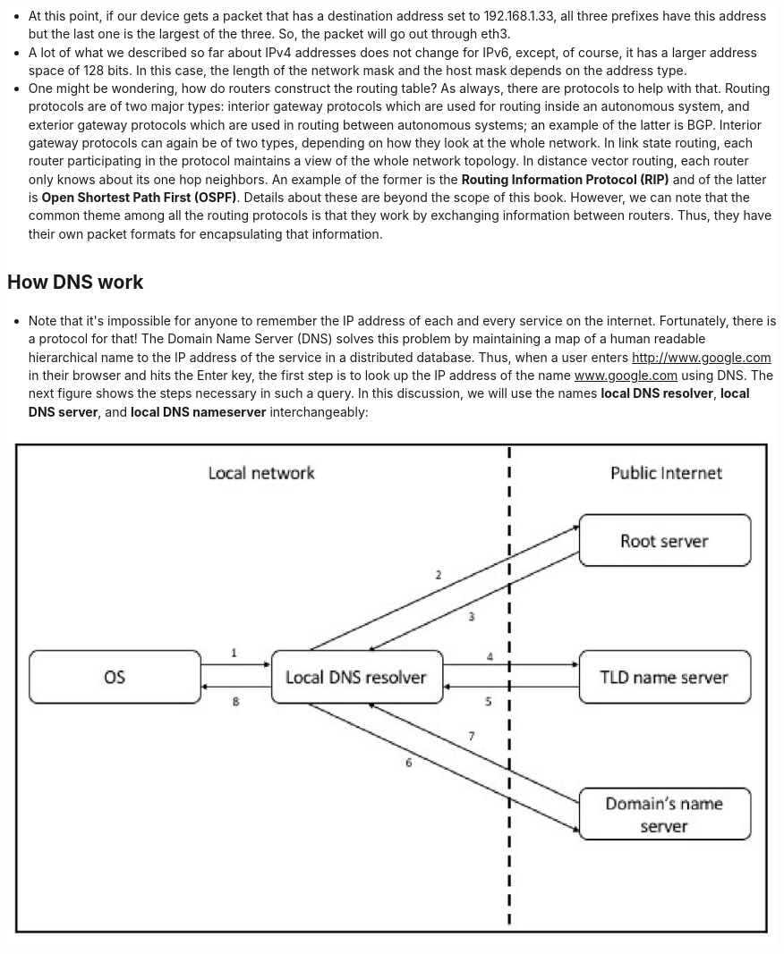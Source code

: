 - At this point, if our device gets a packet that has a destination address set to 192.168.1.33, all three prefixes have this address but the last one is the largest of the three. So, the packet will go out through eth3.
- A lot of what we described so far about IPv4 addresses does not change for IPv6, except, of course, it has a larger address space of 128 bits. In this case, the length of the network mask and the host mask depends on the address type.
- One might be wondering, how do routers construct the routing table? As always, there are protocols to help with that. Routing protocols are of two major types: interior gateway protocols which are used for routing inside an autonomous system, and exterior gateway protocols which are used in routing between autonomous systems; an example of the latter is BGP. Interior gateway protocols can again be of two types, depending on how they look at the whole network. In link state routing, each router participating in the protocol maintains a view of the whole network topology. In distance vector routing, each router only knows about its one hop neighbors. An example of the former is the **Routing Information Protocol (RIP)** and of the latter is **Open Shortest Path First (OSPF)**. Details about these are beyond the scope of this book. However, we can note that the common theme among all the routing protocols is that they work by exchanging information between routers. Thus, they have their own packet formats for encapsulating that information.

## How DNS work

- Note that it's impossible for anyone to remember the IP address of each and every service on the internet. Fortunately, there is a protocol for that! The Domain Name Server (DNS) solves this problem by maintaining a map of a human readable hierarchical name to the IP address of the service in a distributed database. Thus, when a user enters http://www.google.com in their browser and hits the Enter key, the first step is to look up the IP address of the name www.google.com using DNS. The next figure shows the steps necessary in such a query. In this discussion, we will use the names **local DNS resolver**, **local DNS server**, and **local DNS nameserver** interchangeably:

![c1i6.png](./.resources/c1i6.png)
